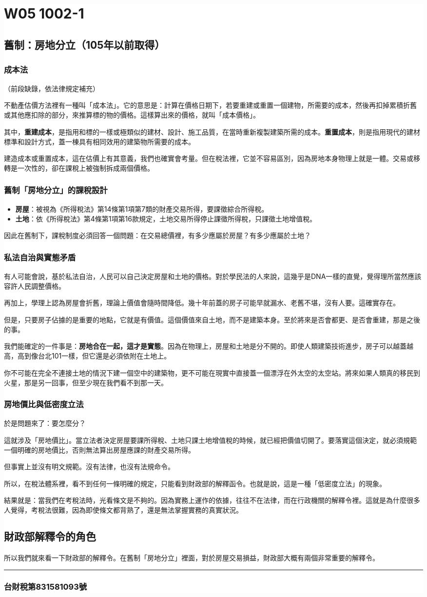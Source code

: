 # W05 1002-1



## 舊制：房地分立（105年以前取得）

### 成本法

（前段缺錄，依法律規定補充）

不動產估價方法裡有一種叫「成本法」。它的意思是：計算在價格日期下，若要重建或重置一個建物，所需要的成本，然後再扣掉累積折舊或其他應扣除的部分，來推算標的物的價格。這樣算出來的價格，就叫「成本價格」。  

其中，**重建成本**，是指用和標的一樣或極類似的建材、設計、施工品質，在當時重新複製建築所需的成本。**重置成本**，則是指用現代的建材標準和設計方式，蓋一棟具有相同效用的建築物所需要的成本。  

建造成本或重置成本，這在估價上有其意義，我們也確實會考量。但在稅法裡，它並不容易區別，因為房地本身物理上就是一體。交易或移轉是一次性的，卻在課稅上被強制拆成兩個價格。

### 舊制「房地分立」的課稅設計

- **房屋**：被視為《所得稅法》第14條第1項第7類的財產交易所得，要課徵綜合所得稅。  
- **土地**：依《所得稅法》第4條第1項第16款規定，土地交易所得停止課徵所得稅，只課徵土地增值稅。  

因此在舊制下，課稅制度必須回答一個問題：在交易總價裡，有多少應屬於房屋？有多少應屬於土地？

### 私法自治與實態矛盾
有人可能會說，基於私法自治，人民可以自己決定房屋和土地的價格。對於學民法的人來說，這幾乎是DNA一樣的直覺，覺得理所當然應該容許人民調整價格。  

再加上，學理上認為房屋會折舊，理論上價值會隨時間降低。幾十年前蓋的房子可能早就漏水、老舊不堪，沒有人要。這確實存在。  

但是，只要房子佔據的是重要的地點，它就是有價值。這個價值來自土地，而不是建築本身。至於將來是否會都更、是否會重建，那是之後的事。  

我們能確定的一件事是：**房地合在一起，這才是實態**。因為在物理上，房屋和土地是分不開的。即使人類建築技術進步，房子可以越蓋越高，高到像台北101一樣，但它還是必須依附在土地上。  

你不可能在完全不連接土地的情況下建一個空中的建築物，更不可能在現實中直接蓋一個漂浮在外太空的太空站。將來如果人類真的移民到火星，那是另一回事，但至少現在我們看不到那一天。

### 房地價比與低密度立法
於是問題來了：要怎麼分？  

這就涉及「房地價比」。當立法者決定房屋要課所得稅、土地只課土地增值稅的時候，就已經把價值切開了。要落實這個決定，就必須規範一個明確的房地價比，否則無法算出房屋應課的財產交易所得。  

但事實上並沒有明文規範。沒有法律，也沒有法規命令。  

所以，在稅法體系裡，看不到任何一條明確的規定，只能看到財政部的解釋函令。也就是說，這是一種「低密度立法」的現象。  

結果就是：當我們在考稅法時，光看條文是不夠的。因為實務上運作的依據，往往不在法律，而在行政機關的解釋令裡。這就是為什麼很多人覺得，考稅法很難，因為即使條文都背熟了，還是無法掌握實務的真實狀況。  




## 財政部解釋令的角色
所以我們就來看一下財政部的解釋令。在舊制「房地分立」裡面，對於房屋交易損益，財政部大概有兩個非常重要的解釋令。  


---


### 台財稅第831581093號
